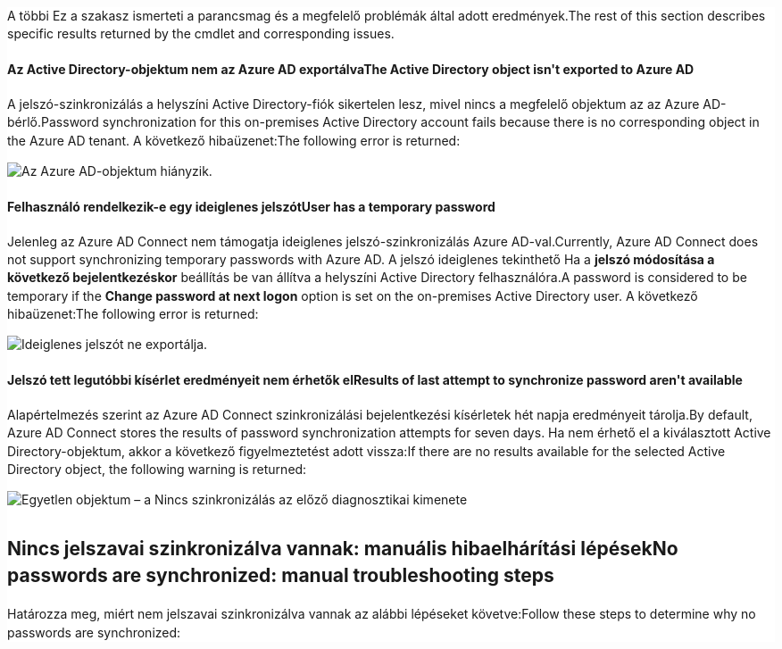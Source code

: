 <span data-ttu-id="6ebc7-169">A többi Ez a szakasz ismerteti a parancsmag és a megfelelő problémák által adott eredmények.</span><span class="sxs-lookup"><span data-stu-id="6ebc7-169">The rest of this section describes specific results returned by the cmdlet and corresponding issues.</span></span>

#### <a name="the-active-directory-object-isnt-exported-to-azure-ad"></a><span data-ttu-id="6ebc7-170">Az Active Directory-objektum nem az Azure AD exportálva</span><span class="sxs-lookup"><span data-stu-id="6ebc7-170">The Active Directory object isn't exported to Azure AD</span></span>
<span data-ttu-id="6ebc7-171">A jelszó-szinkronizálás a helyszíni Active Directory-fiók sikertelen lesz, mivel nincs a megfelelő objektum az az Azure AD-bérlő.</span><span class="sxs-lookup"><span data-stu-id="6ebc7-171">Password synchronization for this on-premises Active Directory account fails because there is no corresponding object in the Azure AD tenant.</span></span> <span data-ttu-id="6ebc7-172">A következő hibaüzenet:</span><span class="sxs-lookup"><span data-stu-id="6ebc7-172">The following error is returned:</span></span>

![Az Azure AD-objektum hiányzik.](./media/active-directory-aadconnectsync-troubleshoot-password-synchronization/phssingleobjectnotexported.png)

#### <a name="user-has-a-temporary-password"></a><span data-ttu-id="6ebc7-174">Felhasználó rendelkezik-e egy ideiglenes jelszót</span><span class="sxs-lookup"><span data-stu-id="6ebc7-174">User has a temporary password</span></span>
<span data-ttu-id="6ebc7-175">Jelenleg az Azure AD Connect nem támogatja ideiglenes jelszó-szinkronizálás Azure AD-val.</span><span class="sxs-lookup"><span data-stu-id="6ebc7-175">Currently, Azure AD Connect does not support synchronizing temporary passwords with Azure AD.</span></span> <span data-ttu-id="6ebc7-176">A jelszó ideiglenes tekinthető Ha a **jelszó módosítása a következő bejelentkezéskor** beállítás be van állítva a helyszíni Active Directory felhasználóra.</span><span class="sxs-lookup"><span data-stu-id="6ebc7-176">A password is considered to be temporary if the **Change password at next logon** option is set on the on-premises Active Directory user.</span></span> <span data-ttu-id="6ebc7-177">A következő hibaüzenet:</span><span class="sxs-lookup"><span data-stu-id="6ebc7-177">The following error is returned:</span></span>

![Ideiglenes jelszót ne exportálja.](./media/active-directory-aadconnectsync-troubleshoot-password-synchronization/phssingleobjecttemporarypassword.png)

#### <a name="results-of-last-attempt-to-synchronize-password-arent-available"></a><span data-ttu-id="6ebc7-179">Jelszó tett legutóbbi kísérlet eredményeit nem érhetők el</span><span class="sxs-lookup"><span data-stu-id="6ebc7-179">Results of last attempt to synchronize password aren't available</span></span>
<span data-ttu-id="6ebc7-180">Alapértelmezés szerint az Azure AD Connect szinkronizálási bejelentkezési kísérletek hét napja eredményeit tárolja.</span><span class="sxs-lookup"><span data-stu-id="6ebc7-180">By default, Azure AD Connect stores the results of password synchronization attempts for seven days.</span></span> <span data-ttu-id="6ebc7-181">Ha nem érhető el a kiválasztott Active Directory-objektum, akkor a következő figyelmeztetést adott vissza:</span><span class="sxs-lookup"><span data-stu-id="6ebc7-181">If there are no results available for the selected Active Directory object, the following warning is returned:</span></span>

![Egyetlen objektum – a Nincs szinkronizálás az előző diagnosztikai kimenete](./media/active-directory-aadconnectsync-troubleshoot-password-synchronization/phssingleobjectnohistory.png)


## <a name="no-passwords-are-synchronized-manual-troubleshooting-steps"></a><span data-ttu-id="6ebc7-183">Nincs jelszavai szinkronizálva vannak: manuális hibaelhárítási lépések</span><span class="sxs-lookup"><span data-stu-id="6ebc7-183">No passwords are synchronized: manual troubleshooting steps</span></span>
<span data-ttu-id="6ebc7-184">Határozza meg, miért nem jelszavai szinkronizálva vannak az alábbi lépéseket követve:</span><span class="sxs-lookup"><span data-stu-id="6ebc7-184">Follow these steps to determine why no passwords are synchronized:</span></span>
